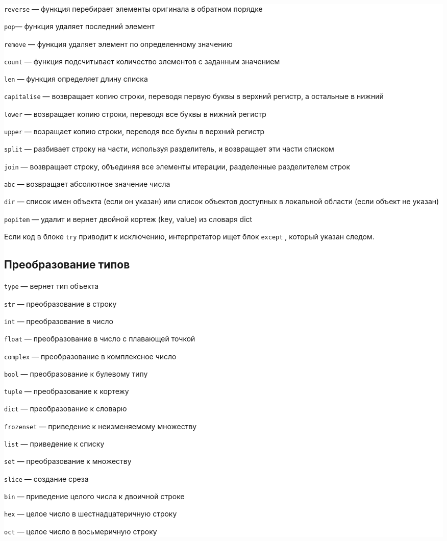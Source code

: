 `reverse` — функция перебирает элементы оригинала в обратном порядке

`pop`— функция удаляет последний элемент

`remove` — функция удаляет элемент по определенному значению

`count` — функция подсчитывает количество элементов с заданным значением

`len` —  функция определяет длину списка

`capitalise` — возвращает копию строки, переводя первую буквы в верхний регистр, а остальные в нижний

`lower` — возвращает копию строки, переводя все буквы в нижний регистр

`upper` — возращает копию строки, переводя все буквы в верхний регистр

`split` — разбивает строку на части, используя разделитель, и возвращает эти части списком

`join` — возвращает строку, объединяя все элементы итерации, разделенные разделителем строк

`abc` —  возвращает абсолютное значение числа

`dir` — список имен объекта (если он указан) или список объектов доступных в локальной области (если объект не указан)

`popitem` — удалит и вернет двойной кортеж (key, value) из словаря dict

Если код в блоке `try` приводит к исключению, интерпретатор ищет блок `except` , который указан следом.

## Преобразование типов

`type` — вернет тип объекта

`str` — преобразование в строку

`int` — преобразование в число

`float` — преобразование в число с плавающей точкой

`complex` — преобразование в комплексное число

`bool` — преобразование к булевому типу

`tuple` — преобразование к кортежу

`dict` — преобразование к словарю

`frozenset` — приведение к неизменяемому множеству

`list` — приведение к списку

`set` — преобразование к множеству

`slice` — создание среза

`bin` — приведение целого числа к двоичной строке

`hex` — целое число в шестнадцатеричную строку

`oct` — целое число в восьмеричную строку
